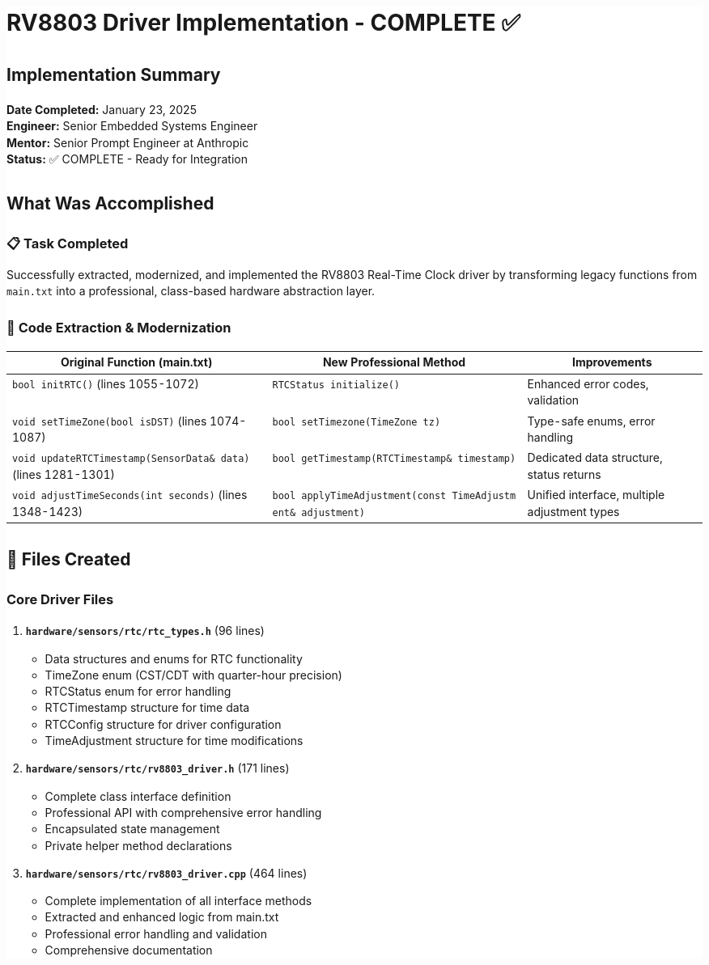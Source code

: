 # RV8803 Driver Implementation - COMPLETE ✅

## Implementation Summary

**Date Completed:** January 23, 2025  
**Engineer:** Senior Embedded Systems Engineer  
**Mentor:** Senior Prompt Engineer at Anthropic  
**Status:** ✅ COMPLETE - Ready for Integration

## What Was Accomplished

### 📋 **Task Completed**
Successfully extracted, modernized, and implemented the RV8803 Real-Time Clock driver by transforming legacy functions from `main.txt` into a professional, class-based hardware abstraction layer.

### 🔧 **Code Extraction & Modernization**

| Original Function (main.txt) | New Professional Method | Improvements |
|------------------------------|------------------------|--------------|
| `bool initRTC()` (lines 1055-1072) | `RTCStatus initialize()` | Enhanced error codes, validation |
| `void setTimeZone(bool isDST)` (lines 1074-1087) | `bool setTimezone(TimeZone tz)` | Type-safe enums, error handling |
| `void updateRTCTimestamp(SensorData& data)` (lines 1281-1301) | `bool getTimestamp(RTCTimestamp& timestamp)` | Dedicated data structure, status returns |
| `void adjustTimeSeconds(int seconds)` (lines 1348-1423) | `bool applyTimeAdjustment(const TimeAdjustment& adjustment)` | Unified interface, multiple adjustment types |

## 📁 **Files Created**

### Core Driver Files
1. **`hardware/sensors/rtc/rtc_types.h`** (96 lines)
   - Data structures and enums for RTC functionality
   - TimeZone enum (CST/CDT with quarter-hour precision)
   - RTCStatus enum for error handling
   - RTCTimestamp structure for time data
   - RTCConfig structure for driver configuration
   - TimeAdjustment structure for time modifications

2. **`hardware/sensors/rtc/rv8803_driver.h`** (171 lines)
   - Complete class interface definition
   - Professional API with comprehensive error handling
   - Encapsulated state management
   - Private helper method declarations

3. **`hardware/sensors/rtc/rv8803_driver.cpp`** (464 lines)
   - Complete implementation of all interface methods
   - Extracted and enhanced logic from main.txt
   - Professional error handling and validation
   - Comprehensive documentation
